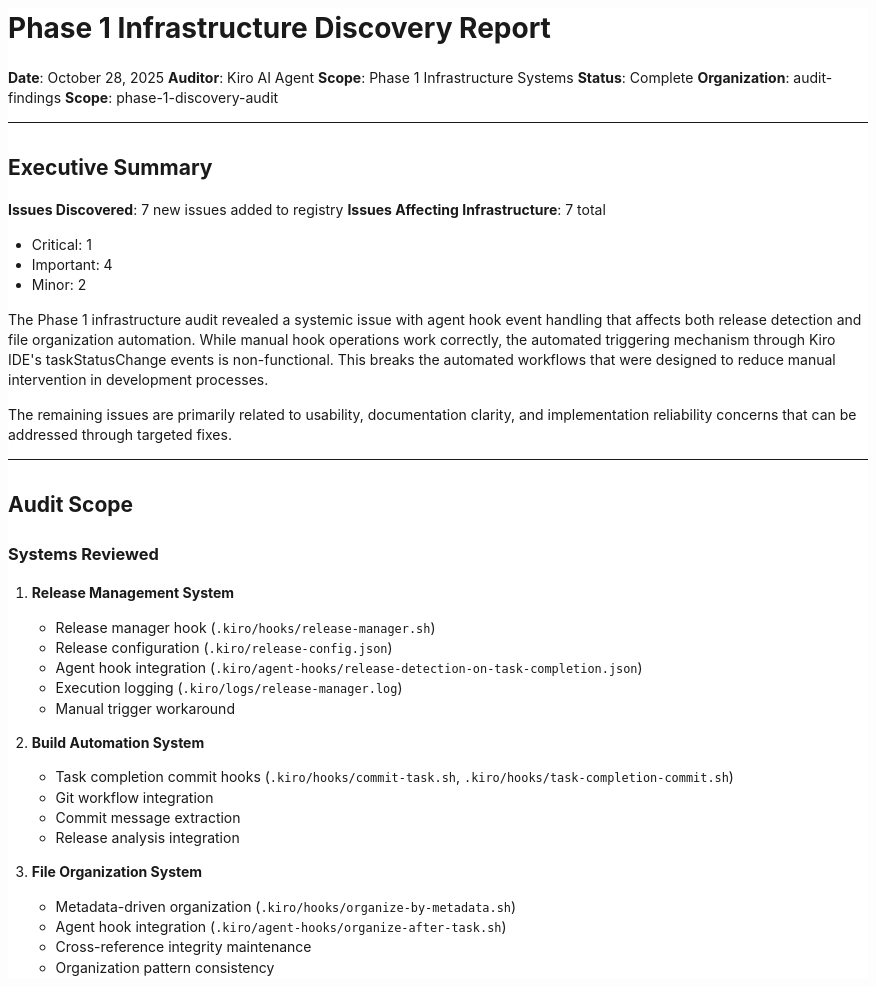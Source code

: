 # Phase 1 Infrastructure Discovery Report

**Date**: October 28, 2025
**Auditor**: Kiro AI Agent
**Scope**: Phase 1 Infrastructure Systems
**Status**: Complete
**Organization**: audit-findings
**Scope**: phase-1-discovery-audit

---

## Executive Summary

**Issues Discovered**: 7 new issues added to registry
**Issues Affecting Infrastructure**: 7 total
- Critical: 1
- Important: 4
- Minor: 2

The Phase 1 infrastructure audit revealed a systemic issue with agent hook event handling that affects both release detection and file organization automation. While manual hook operations work correctly, the automated triggering mechanism through Kiro IDE's taskStatusChange events is non-functional. This breaks the automated workflows that were designed to reduce manual intervention in development processes.

The remaining issues are primarily related to usability, documentation clarity, and implementation reliability concerns that can be addressed through targeted fixes.

---

## Audit Scope

### Systems Reviewed

1. **Release Management System**
   - Release manager hook (`.kiro/hooks/release-manager.sh`)
   - Release configuration (`.kiro/release-config.json`)
   - Agent hook integration (`.kiro/agent-hooks/release-detection-on-task-completion.json`)
   - Execution logging (`.kiro/logs/release-manager.log`)
   - Manual trigger workaround

2. **Build Automation System**
   - Task completion commit hooks (`.kiro/hooks/commit-task.sh`, `.kiro/hooks/task-completion-commit.sh`)
   - Git workflow integration
   - Commit message extraction
   - Release analysis integration

3. **File Organization System**
   - Metadata-driven organization (`.kiro/hooks/organize-by-metadata.sh`)
   - Agent hook integration (`.kiro/agent-hooks/organize-after-task.sh`)
   - Cross-reference integrity maintenance
   - Organization pattern consistency
